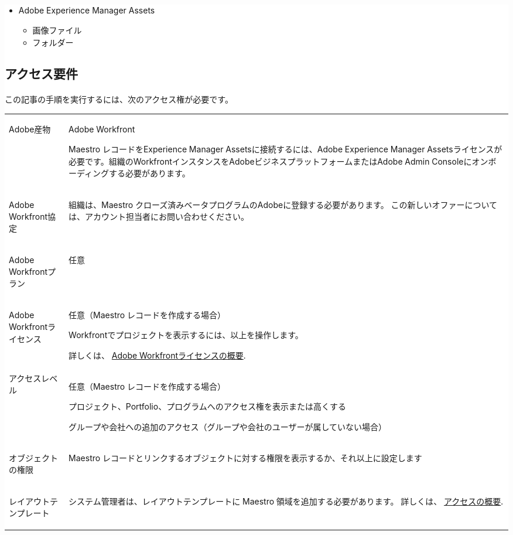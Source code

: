    * Adobe Experience Manager Assets

      * 画像ファイル
      * フォルダー



  

## アクセス要件

この記事の手順を実行するには、次のアクセス権が必要です。

<table style="table-layout:auto">
 <col>
<tbody>
<td>
   <p> Adobe産物</p> 
   </td>
   <td>
   <p> Adobe Workfront</p> <p>Maestro レコードをExperience Manager Assetsに接続するには、Adobe Experience Manager Assetsライセンスが必要です。組織のWorkfrontインスタンスをAdobeビジネスプラットフォームまたはAdobe Admin Consoleにオンボーディングする必要があります。</p></td>
  </tr>  
 <td role="rowheader"><p>Adobe Workfront協定</p></td>
   <td>
<p>組織は、Maestro クローズ済みベータプログラムのAdobeに登録する必要があります。 この新しいオファーについては、アカウント担当者にお問い合わせください。 </p>
   </td>
  </tr>
  <tr>
   <td role="rowheader"><p>Adobe Workfrontプラン</p></td>
   <td>
<p>任意</p>
   </td>
  </tr>
  <tr>
   <td role="rowheader"><p>Adobe Workfrontライセンス</p></td>
   <td><p>任意（Maestro レコードを作成する場合）</p> 
<p>Workfrontでプロジェクトを表示するには、以上を操作します。</p>
  <p>詳しくは、 <a href="../../administration-and-setup/add-users/access-levels-and-object-permissions/wf-licenses.md">Adobe Workfrontライセンスの概要</a>.</p> 
  </td>
  </tr>
  <tr>
   <td role="rowheader">アクセスレベル</td>
   <td> <p>任意（Maestro レコードを作成する場合）</p>
<p>プロジェクト、Portfolio、プログラムへのアクセス権を表示または高くする</p> 
<p>グループや会社への追加のアクセス（グループや会社のユーザーが属していない場合）</p>   
</td>
  </tr>
<tr>
   <td role="rowheader"><p>オブジェクトの権限</p></td>
   <td> <p>Maestro レコードとリンクするオブジェクトに対する権限を表示するか、それ以上に設定します  
</td>
  </tr>
<tr>
   <td role="rowheader"><p>レイアウトテンプレート</p></td>
   <td> <p>システム管理者は、レイアウトテンプレートに Maestro 領域を追加する必要があります。 詳しくは、 <a href="../access/access-overview.md">アクセスの概要</a>. </p></td>
  </tr>
 </tbody>
</table>
